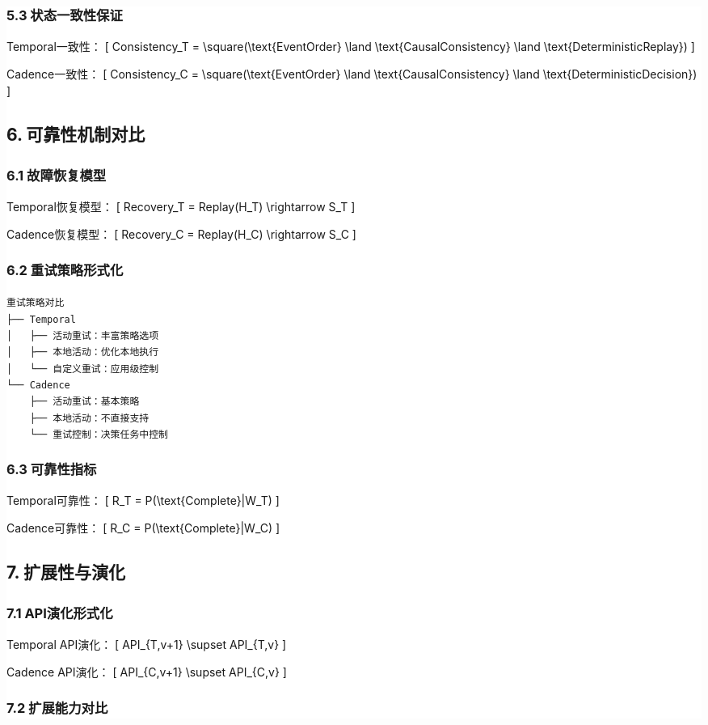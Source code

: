 ### 5.3 状态一致性保证

Temporal一致性：
\[ Consistency_T = \square(\text{EventOrder} \land \text{CausalConsistency} \land \text{DeterministicReplay}) \]

Cadence一致性：
\[ Consistency_C = \square(\text{EventOrder} \land \text{CausalConsistency} \land \text{DeterministicDecision}) \]

## 6. 可靠性机制对比

### 6.1 故障恢复模型

Temporal恢复模型：
\[ Recovery_T = Replay(H_T) \rightarrow S_T \]

Cadence恢复模型：
\[ Recovery_C = Replay(H_C) \rightarrow S_C \]

### 6.2 重试策略形式化

```text
重试策略对比
├── Temporal
│   ├── 活动重试：丰富策略选项
│   ├── 本地活动：优化本地执行
│   └── 自定义重试：应用级控制
└── Cadence
    ├── 活动重试：基本策略
    ├── 本地活动：不直接支持
    └── 重试控制：决策任务中控制
```

### 6.3 可靠性指标

Temporal可靠性：
\[ R_T = P(\text{Complete}|W_T) \]

Cadence可靠性：
\[ R_C = P(\text{Complete}|W_C) \]

## 7. 扩展性与演化

### 7.1 API演化形式化

Temporal API演化：
\[ API_{T,v+1} \supset API_{T,v} \]

Cadence API演化：
\[ API_{C,v+1} \supset API_{C,v} \]

### 7.2 扩展能力对比
